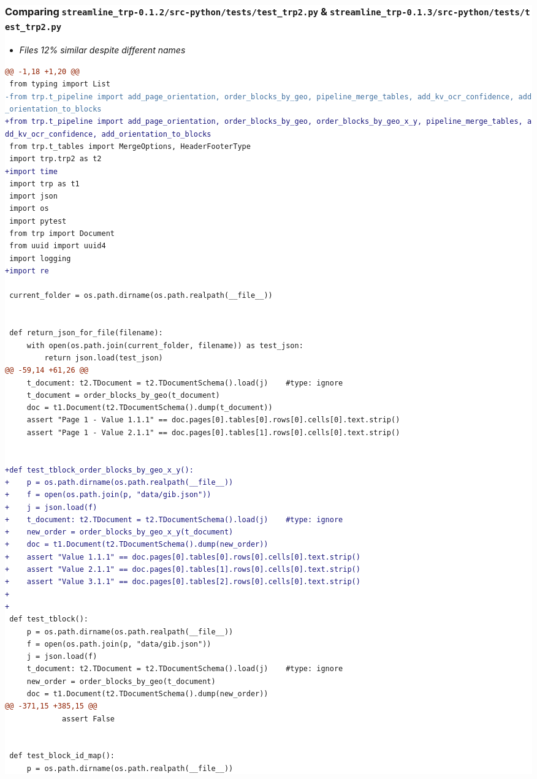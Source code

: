### Comparing `streamline_trp-0.1.2/src-python/tests/test_trp2.py` & `streamline_trp-0.1.3/src-python/tests/test_trp2.py`

 * *Files 12% similar despite different names*

```diff
@@ -1,18 +1,20 @@
 from typing import List
-from trp.t_pipeline import add_page_orientation, order_blocks_by_geo, pipeline_merge_tables, add_kv_ocr_confidence, add_orientation_to_blocks
+from trp.t_pipeline import add_page_orientation, order_blocks_by_geo, order_blocks_by_geo_x_y, pipeline_merge_tables, add_kv_ocr_confidence, add_orientation_to_blocks
 from trp.t_tables import MergeOptions, HeaderFooterType
 import trp.trp2 as t2
+import time
 import trp as t1
 import json
 import os
 import pytest
 from trp import Document
 from uuid import uuid4
 import logging
+import re
 
 current_folder = os.path.dirname(os.path.realpath(__file__))
 
 
 def return_json_for_file(filename):
     with open(os.path.join(current_folder, filename)) as test_json:
         return json.load(test_json)
@@ -59,14 +61,26 @@
     t_document: t2.TDocument = t2.TDocumentSchema().load(j)    #type: ignore
     t_document = order_blocks_by_geo(t_document)
     doc = t1.Document(t2.TDocumentSchema().dump(t_document))
     assert "Page 1 - Value 1.1.1" == doc.pages[0].tables[0].rows[0].cells[0].text.strip()
     assert "Page 1 - Value 2.1.1" == doc.pages[0].tables[1].rows[0].cells[0].text.strip()
 
 
+def test_tblock_order_blocks_by_geo_x_y():
+    p = os.path.dirname(os.path.realpath(__file__))
+    f = open(os.path.join(p, "data/gib.json"))
+    j = json.load(f)
+    t_document: t2.TDocument = t2.TDocumentSchema().load(j)    #type: ignore
+    new_order = order_blocks_by_geo_x_y(t_document)
+    doc = t1.Document(t2.TDocumentSchema().dump(new_order))
+    assert "Value 1.1.1" == doc.pages[0].tables[0].rows[0].cells[0].text.strip()
+    assert "Value 2.1.1" == doc.pages[0].tables[1].rows[0].cells[0].text.strip()
+    assert "Value 3.1.1" == doc.pages[0].tables[2].rows[0].cells[0].text.strip()
+
+
 def test_tblock():
     p = os.path.dirname(os.path.realpath(__file__))
     f = open(os.path.join(p, "data/gib.json"))
     j = json.load(f)
     t_document: t2.TDocument = t2.TDocumentSchema().load(j)    #type: ignore
     new_order = order_blocks_by_geo(t_document)
     doc = t1.Document(t2.TDocumentSchema().dump(new_order))
@@ -371,15 +385,15 @@
             assert False
 
 
 def test_block_id_map():
     p = os.path.dirname(os.path.realpath(__file__))
```